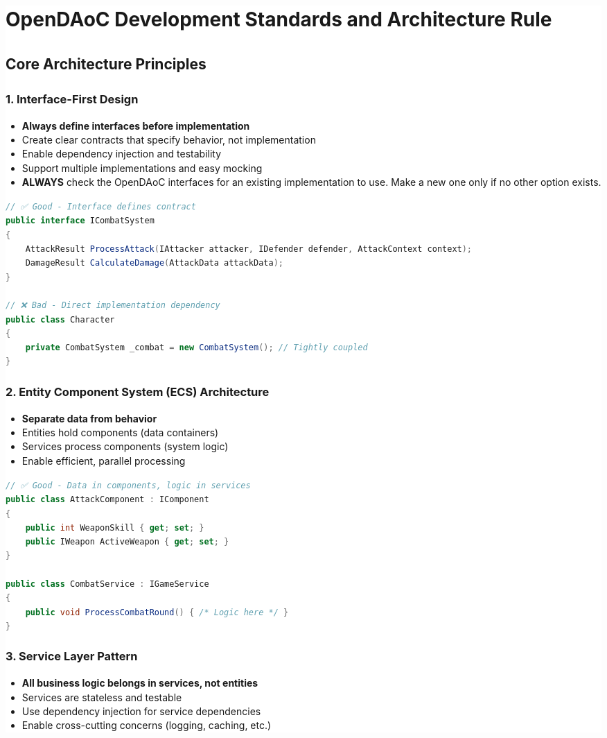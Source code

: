 # OpenDAoC Development Standards and Architecture Rule

## Core Architecture Principles

### 1. Interface-First Design
- **Always define interfaces before implementation**
- Create clear contracts that specify behavior, not implementation
- Enable dependency injection and testability
- Support multiple implementations and easy mocking
- **ALWAYS** check the OpenDAoC interfaces for an existing implementation to use. Make a new one only if no other option exists.

```csharp
// ✅ Good - Interface defines contract
public interface ICombatSystem
{
    AttackResult ProcessAttack(IAttacker attacker, IDefender defender, AttackContext context);
    DamageResult CalculateDamage(AttackData attackData);
}

// ❌ Bad - Direct implementation dependency
public class Character
{
    private CombatSystem _combat = new CombatSystem(); // Tightly coupled
}
```

### 2. Entity Component System (ECS) Architecture
- **Separate data from behavior**
- Entities hold components (data containers)
- Services process components (system logic)
- Enable efficient, parallel processing

```csharp
// ✅ Good - Data in components, logic in services
public class AttackComponent : IComponent
{
    public int WeaponSkill { get; set; }
    public IWeapon ActiveWeapon { get; set; }
}

public class CombatService : IGameService
{
    public void ProcessCombatRound() { /* Logic here */ }
}
```

### 3. Service Layer Pattern
- **All business logic belongs in services, not entities**
- Services are stateless and testable
- Use dependency injection for service dependencies
- Enable cross-cutting concerns (logging, caching, etc.)

